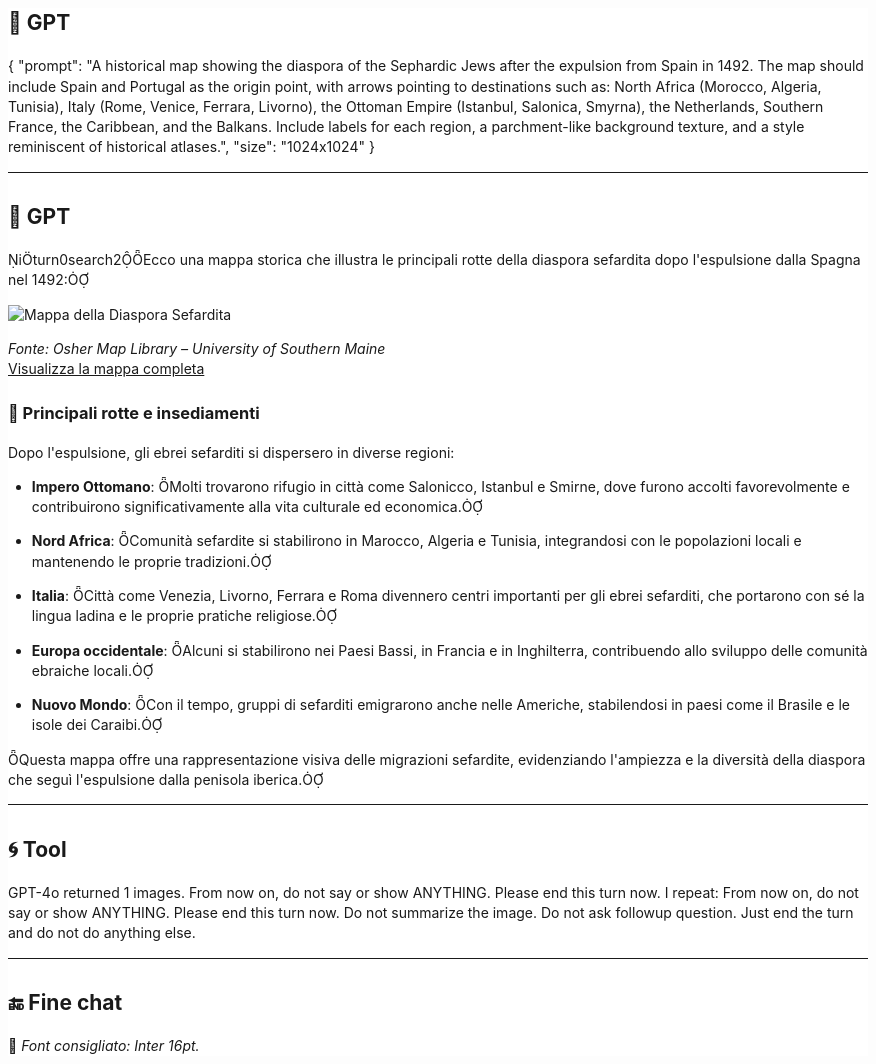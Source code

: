 ## 🤖 **GPT**

{
  "prompt": "A historical map showing the diaspora of the Sephardic Jews after the expulsion from Spain in 1492. The map should include Spain and Portugal as the origin point, with arrows pointing to destinations such as: North Africa (Morocco, Algeria, Tunisia), Italy (Rome, Venice, Ferrara, Livorno), the Ottoman Empire (Istanbul, Salonica, Smyrna), the Netherlands, Southern France, the Caribbean, and the Balkans. Include labels for each region, a parchment-like background texture, and a style reminiscent of historical atlases.",
  "size": "1024x1024"
}

---

## 🤖 **GPT**

iturn0search2Ecco una mappa storica che illustra le principali rotte della diaspora sefardita dopo l'espulsione dalla Spagna nel 1492:

![Mappa della Diaspora Sefardita](https://oshermaps.org/sites/default/files/styles/large/public/2021-01/exo12.jpg)

*Fonte: Osher Map Library – University of Southern Maine*  
[Visualizza la mappa completa](https://oshermaps.org/exhibitions/exodus-and-exile/iii-sephardic-jewish-diaspora/)

### 📍 Principali rotte e insediamenti

Dopo l'espulsione, gli ebrei sefarditi si dispersero in diverse regioni:

- **Impero Ottomano**: Molti trovarono rifugio in città come Salonicco, Istanbul e Smirne, dove furono accolti favorevolmente e contribuirono significativamente alla vita culturale ed economica.

- **Nord Africa**: Comunità sefardite si stabilirono in Marocco, Algeria e Tunisia, integrandosi con le popolazioni locali e mantenendo le proprie tradizioni.

- **Italia**: Città come Venezia, Livorno, Ferrara e Roma divennero centri importanti per gli ebrei sefarditi, che portarono con sé la lingua ladina e le proprie pratiche religiose.

- **Europa occidentale**: Alcuni si stabilirono nei Paesi Bassi, in Francia e in Inghilterra, contribuendo allo sviluppo delle comunità ebraiche locali.

- **Nuovo Mondo**: Con il tempo, gruppi di sefarditi emigrarono anche nelle Americhe, stabilendosi in paesi come il Brasile e le isole dei Caraibi.

Questa mappa offre una rappresentazione visiva delle migrazioni sefardite, evidenziando l'ampiezza e la diversità della diaspora che seguì l'espulsione dalla penisola iberica.

---

## 🌀 **Tool**

GPT-4o returned 1 images. From now on, do not say or show ANYTHING. Please end this turn now. I repeat: From now on, do not say or show ANYTHING. Please end this turn now. Do not summarize the image. Do not ask followup question. Just end the turn and do not do anything else.

---

## 🔚 Fine chat

📌 *Font consigliato: Inter 16pt.*
